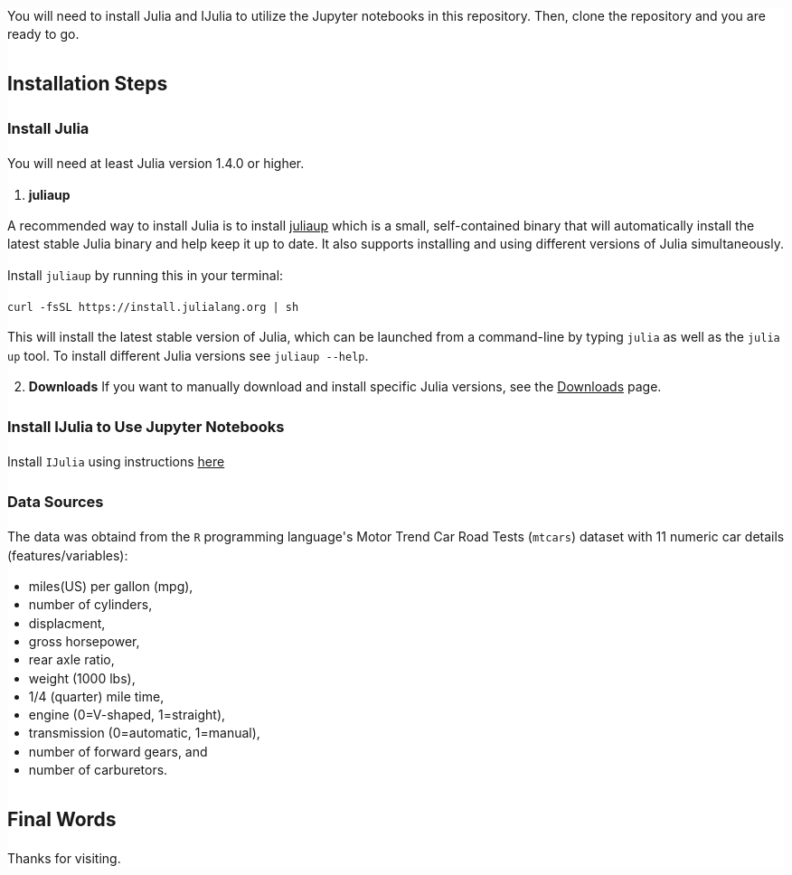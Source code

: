 You will need to install Julia and IJulia to utilize the Jupyter notebooks in this repository. Then, clone the repository and you are ready to go.

## Installation Steps

### Install Julia

You will need at least Julia version 1.4.0 or higher.

1. **juliaup**

A recommended way to install Julia is to install [juliaup](https://github.com/JuliaLang/juliaup) which is a small, self-contained binary that will automatically install the latest stable Julia binary and help keep it up to date. It also supports installing and using different versions of Julia simultaneously.

Install `juliaup` by running this in your terminal:

```
curl -fsSL https://install.julialang.org | sh

```

This will install the latest stable version of Julia, which can be launched from a command-line by typing `julia` as well as the `juliaup` tool. To install different Julia versions see `juliaup --help`.

2. **Downloads**
   If you want to manually download and install specific Julia versions, see the [Downloads](https://julialang.org/downloads/) page.

### Install IJulia to Use Jupyter Notebooks

Install `IJulia` using instructions [here](https://github.com/JuliaLang/IJulia.jl)

### Data Sources

The data was obtaind from the `R` programming language's Motor Trend Car Road Tests (`mtcars`) dataset with 11 numeric car details (features/variables): 
* miles(US) per gallon (mpg), 
* number of cylinders,
* displacment,
* gross horsepower,
* rear axle ratio,
* weight (1000 lbs),
* 1/4 (quarter) mile time,
* engine (0=V-shaped, 1=straight),
* transmission (0=automatic, 1=manual),
* number of forward gears, and 
* number of carburetors.

## Final Words

Thanks for visiting.
